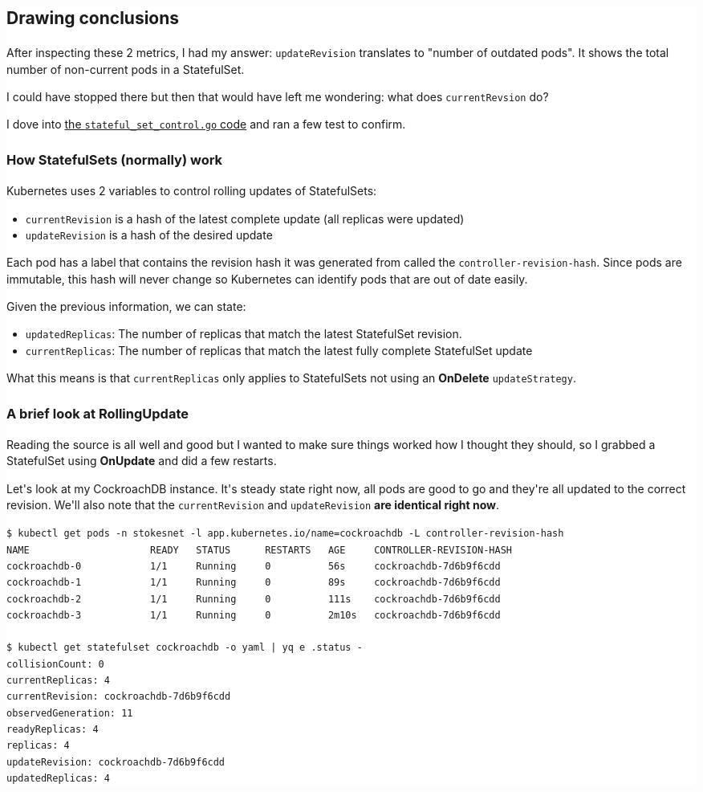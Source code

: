 ## Drawing conclusions

After inspecting these 2 metrics, I had my answer: `updateRevision` translates
to "number of outdated pods". It shows the total number of non-current pods in a
StatefulSet.

I could have stopped there but then that would have left me wondering: what does
`currentRevsion` do?

I dove into [the `stateful_set_control.go`
code](https://github.com/kubernetes/kubernetes/blob/master/pkg/controller/statefulset/stateful_set_control.go)
and ran a few test to confirm.

### How StatefulSets (normally) work

Kubernetes uses 2 variables to control rolling updates of StatefulSets:

* `currentRevision` is a hash of the latest complete update (all replicas were
  updated)
* `updateRevision` is a hash of the desired update

Each pod has a label that contains the revision hash it was generated from
called the `controller-revision-hash`. Since pods are immutable, this hash will
never change so Kubernetes can identify pods that are out of date easily.

Given the previous information, we can state:

* `updatedReplicas`: The number of replicas that match the latest StatefulSet
  revision.
* `currentReplicas`: The number of replicas that match the latest fully complete
  StatefulSet update

What this means is that `currentReplicas` only applies to StatefulSets not using
an **OnDelete** `updateStrategy`.

### A brief look at RollingUpdate

Reading the source is all well and good but I wanted to make sure things worked
how I thought they should, so I grabbed a StatefulSet using **OnUpdate** and did
a few restarts.

Let's look at my CockroachDB instance. It's steady state right now, all pods are
good to go and they're all updated to the correct revision. We'll also note that
the `currentRevision` and `updateRevision` **are identical right now**.

```text
$ kubectl get pods -n stokesnet -l app.kubernetes.io/name=cockroachdb -L controller-revision-hash
NAME                     READY   STATUS      RESTARTS   AGE     CONTROLLER-REVISION-HASH
cockroachdb-0            1/1     Running     0          56s     cockroachdb-7d6b9f6cdd
cockroachdb-1            1/1     Running     0          89s     cockroachdb-7d6b9f6cdd
cockroachdb-2            1/1     Running     0          111s    cockroachdb-7d6b9f6cdd
cockroachdb-3            1/1     Running     0          2m10s   cockroachdb-7d6b9f6cdd

$ kubectl get statefulset cockroachdb -o yaml | yq e .status -
collisionCount: 0
currentReplicas: 4
currentRevision: cockroachdb-7d6b9f6cdd
observedGeneration: 11
readyReplicas: 4
replicas: 4
updateRevision: cockroachdb-7d6b9f6cdd
updatedReplicas: 4
```

